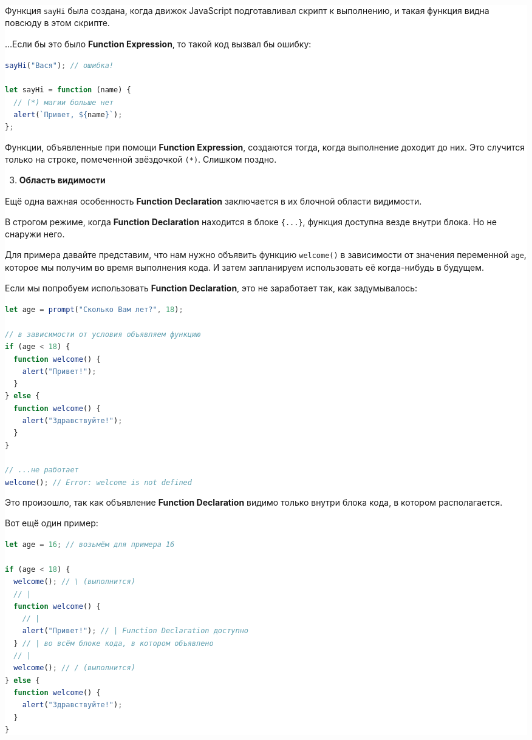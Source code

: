 Функция `sayHi` была создана, когда движок JavaScript подготавливал скрипт к выполнению, и такая функция видна повсюду в этом скрипте.

…Если бы это было **Function Expression**, то такой код вызвал бы ошибку:

```js
sayHi("Вася"); // ошибка!

let sayHi = function (name) {
  // (*) магии больше нет
  alert(`Привет, ${name}`);
};
```

Функции, объявленные при помощи **Function Expression**, создаются тогда, когда выполнение доходит до них. Это случится только на строке, помеченной звёздочкой `(*)`. Слишком поздно.

3. **Область видимости**

Ещё одна важная особенность **Function Declaration** заключается в их блочной области видимости.

В строгом режиме, когда **Function Declaration** находится в блоке `{...}`, функция доступна везде внутри блока. Но не снаружи него.

Для примера давайте представим, что нам нужно объявить функцию `welcome()` в зависимости от значения переменной `age`, которое мы получим во время выполнения кода. И затем запланируем использовать её когда-нибудь в будущем.

Если мы попробуем использовать **Function Declaration**, это не заработает так, как задумывалось:

```js
let age = prompt("Сколько Вам лет?", 18);

// в зависимости от условия объявляем функцию
if (age < 18) {
  function welcome() {
    alert("Привет!");
  }
} else {
  function welcome() {
    alert("Здравствуйте!");
  }
}

// ...не работает
welcome(); // Error: welcome is not defined
```

Это произошло, так как объявление **Function Declaration** видимо только внутри блока кода, в котором располагается.

Вот ещё один пример:

```js
let age = 16; // возьмём для примера 16

if (age < 18) {
  welcome(); // \ (выполнится)
  // |
  function welcome() {
    // |
    alert("Привет!"); // | Function Declaration доступно
  } // | во всём блоке кода, в котором объявлено
  // |
  welcome(); // / (выполнится)
} else {
  function welcome() {
    alert("Здравствуйте!");
  }
}
```